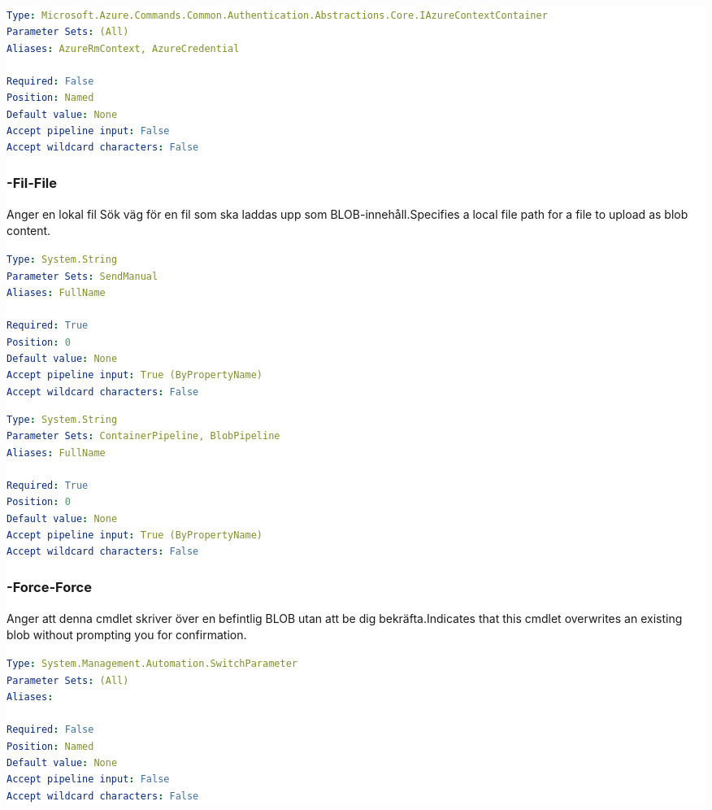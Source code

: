 ```yaml
Type: Microsoft.Azure.Commands.Common.Authentication.Abstractions.Core.IAzureContextContainer
Parameter Sets: (All)
Aliases: AzureRmContext, AzureCredential

Required: False
Position: Named
Default value: None
Accept pipeline input: False
Accept wildcard characters: False
```

### <span data-ttu-id="1de03-169">-Fil</span><span class="sxs-lookup"><span data-stu-id="1de03-169">-File</span></span>
<span data-ttu-id="1de03-170">Anger en lokal fil Sök väg för en fil som ska laddas upp som BLOB-innehåll.</span><span class="sxs-lookup"><span data-stu-id="1de03-170">Specifies a local file path for a file to upload as blob content.</span></span>

```yaml
Type: System.String
Parameter Sets: SendManual
Aliases: FullName

Required: True
Position: 0
Default value: None
Accept pipeline input: True (ByPropertyName)
Accept wildcard characters: False
```

```yaml
Type: System.String
Parameter Sets: ContainerPipeline, BlobPipeline
Aliases: FullName

Required: True
Position: 0
Default value: None
Accept pipeline input: True (ByPropertyName)
Accept wildcard characters: False
```

### <span data-ttu-id="1de03-171">-Force</span><span class="sxs-lookup"><span data-stu-id="1de03-171">-Force</span></span>
<span data-ttu-id="1de03-172">Anger att denna cmdlet skriver över en befintlig BLOB utan att be dig bekräfta.</span><span class="sxs-lookup"><span data-stu-id="1de03-172">Indicates that this cmdlet overwrites an existing blob without prompting you for confirmation.</span></span>

```yaml
Type: System.Management.Automation.SwitchParameter
Parameter Sets: (All)
Aliases:

Required: False
Position: Named
Default value: None
Accept pipeline input: False
Accept wildcard characters: False
```
